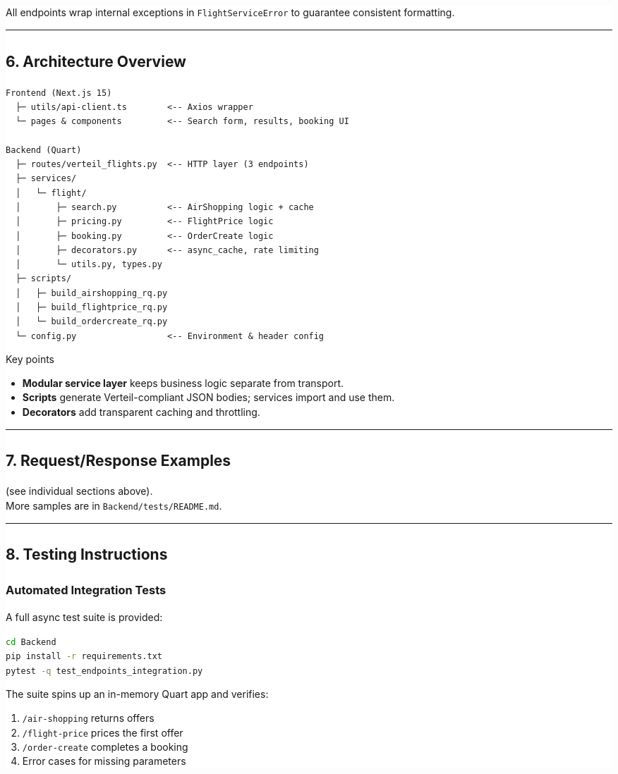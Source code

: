 All endpoints wrap internal exceptions in `FlightServiceError` to guarantee consistent formatting.

---

## 6. Architecture Overview
```
Frontend (Next.js 15)
  ├─ utils/api-client.ts        <-- Axios wrapper
  └─ pages & components         <-- Search form, results, booking UI

Backend (Quart)
  ├─ routes/verteil_flights.py  <-- HTTP layer (3 endpoints)
  ├─ services/
  │   └─ flight/
  │       ├─ search.py          <-- AirShopping logic + cache
  │       ├─ pricing.py         <-- FlightPrice logic
  │       ├─ booking.py         <-- OrderCreate logic
  │       ├─ decorators.py      <-- async_cache, rate limiting
  │       └─ utils.py, types.py
  ├─ scripts/
  │   ├─ build_airshopping_rq.py
  │   ├─ build_flightprice_rq.py
  │   └─ build_ordercreate_rq.py
  └─ config.py                  <-- Environment & header config
```

Key points  
* **Modular service layer** keeps business logic separate from transport.  
* **Scripts** generate Verteil-compliant JSON bodies; services import and use them.  
* **Decorators** add transparent caching and throttling.

---

## 7. Request/Response Examples
(see individual sections above).  
More samples are in `Backend/tests/README.md`.

---

## 8. Testing Instructions

### Automated Integration Tests
A full async test suite is provided:

```bash
cd Backend
pip install -r requirements.txt
pytest -q test_endpoints_integration.py
```

The suite spins up an in-memory Quart app and verifies:
1. `/air-shopping` returns offers  
2. `/flight-price` prices the first offer  
3. `/order-create` completes a booking  
4. Error cases for missing parameters
